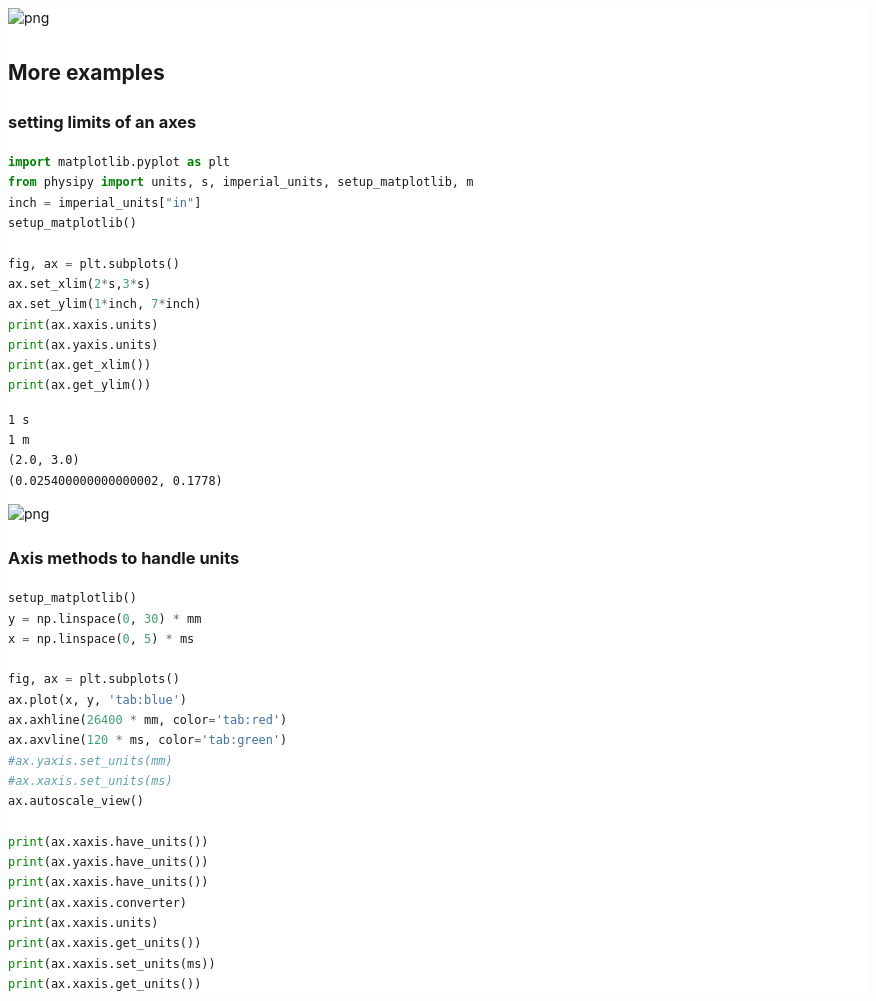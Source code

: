 ![png](matplotlib-support_files/matplotlib-support_13_0.png)
    


## More examples

### setting limits of an axes


```python
import matplotlib.pyplot as plt
from physipy import units, s, imperial_units, setup_matplotlib, m
inch = imperial_units["in"]
setup_matplotlib()
 
fig, ax = plt.subplots()
ax.set_xlim(2*s,3*s)
ax.set_ylim(1*inch, 7*inch)
print(ax.xaxis.units)
print(ax.yaxis.units)
print(ax.get_xlim())
print(ax.get_ylim())
```

    1 s
    1 m
    (2.0, 3.0)
    (0.025400000000000002, 0.1778)
    


    
![png](matplotlib-support_files/matplotlib-support_16_1.png)
    


### Axis methods to handle units


```python
setup_matplotlib()
y = np.linspace(0, 30) * mm
x = np.linspace(0, 5) * ms

fig, ax = plt.subplots()
ax.plot(x, y, 'tab:blue')
ax.axhline(26400 * mm, color='tab:red')
ax.axvline(120 * ms, color='tab:green')
#ax.yaxis.set_units(mm)
#ax.xaxis.set_units(ms)
ax.autoscale_view()

print(ax.xaxis.have_units())
print(ax.yaxis.have_units()) 
print(ax.xaxis.have_units())
print(ax.xaxis.converter)
print(ax.xaxis.units)
print(ax.xaxis.get_units())
print(ax.xaxis.set_units(ms))
print(ax.xaxis.get_units())
```
